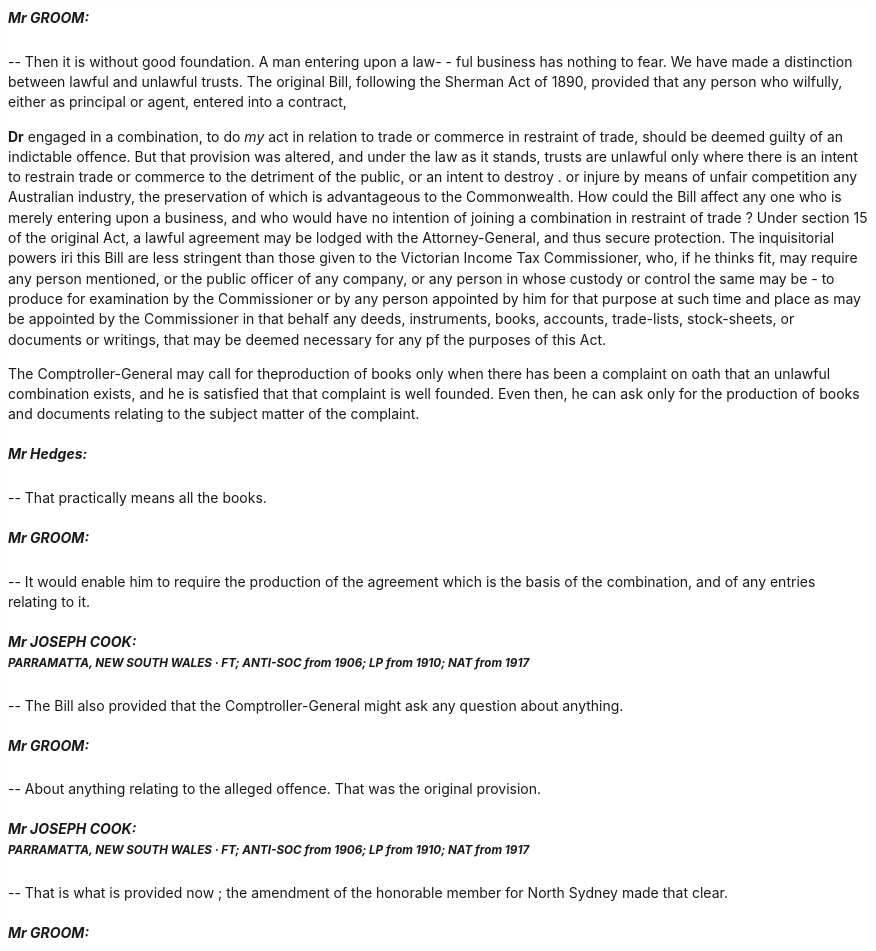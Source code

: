 ##### Mr GROOM:

-- Then it is without good foundation. A man entering upon a law- - ful business has nothing to fear. We have made a distinction between lawful and unlawful trusts. The original Bill, following the Sherman Act of 1890, provided that any person who wilfully, either as principal or agent, entered into a contract, 


 **Dr** engaged in a combination, to do  *my*  act in relation to trade or commerce in restraint of trade, should be deemed guilty of an indictable offence. But that provision was altered, and under the law as it stands, trusts are unlawful only where there is an intent to restrain trade or commerce to the detriment of the public, or an intent to destroy . or injure by means of unfair competition any Australian industry, the preservation of which is advantageous to the Commonwealth. How could the Bill affect any one who is merely entering upon a business, and who would have no intention of joining a combination in restraint of trade ? Under section 15 of the original Act, a lawful agreement may be lodged with the Attorney-General, and thus secure protection. The inquisitorial powers iri this Bill are less stringent than those given to the Victorian Income Tax Commissioner, who, if he thinks fit, may require any person mentioned, or the public officer of any company, or any person in whose custody or control the same may be -  to produce for examination by the Commissioner or by any person appointed by him for that purpose at such time and place as may be appointed by the Commissioner in that behalf any deeds, instruments, books, accounts, trade-lists, stock-sheets, or documents or writings, that may be deemed necessary for any pf the purposes of this Act. 

The Comptroller-General may call for theproduction of books only when there has been a complaint on oath that an unlawful combination exists, and he is satisfied that that complaint is well founded. Even then, he can ask only for the production of books and documents relating to the subject matter of the complaint. 

##### Mr Hedges:

-- That practically means all the books. 

##### Mr GROOM:

-- It would enable him to require the production of the agreement which is the basis of the combination, and of any entries relating to it. 

##### Mr JOSEPH COOK:<br><small class="text-muted">PARRAMATTA, NEW SOUTH WALES &middot; FT; ANTI-SOC from 1906; LP from 1910; NAT from 1917</small>

-- The Bill also provided that the Comptroller-General might ask any question about anything. 

##### Mr GROOM:

-- About anything relating to the alleged offence. That was the original provision. 

##### Mr JOSEPH COOK:<br><small class="text-muted">PARRAMATTA, NEW SOUTH WALES &middot; FT; ANTI-SOC from 1906; LP from 1910; NAT from 1917</small>

-- That is what is provided now ; the amendment of the honorable member for North Sydney made that clear. 

##### Mr GROOM:
